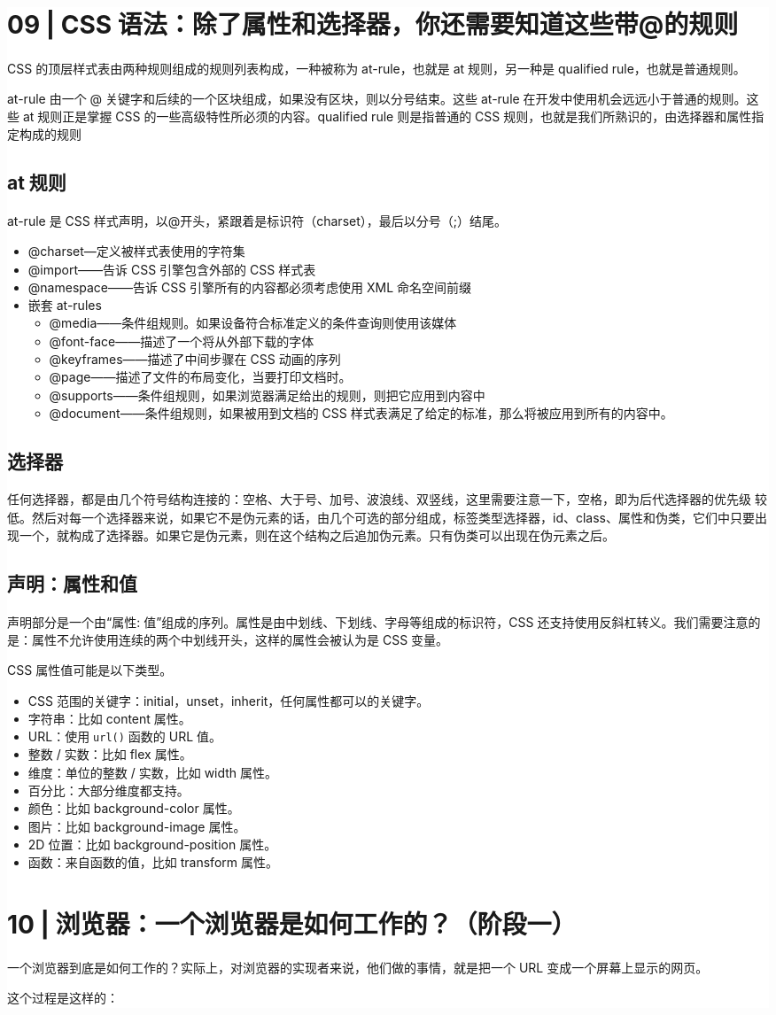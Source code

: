 # 09 | CSS 语法：除了属性和选择器，你还需要知道这些带@的规则

CSS 的顶层样式表由两种规则组成的规则列表构成，一种被称为 at-rule，也就是 at 规则，另一种是 qualified rule，也就是普通规则。

at-rule 由一个 @ 关键字和后续的一个区块组成，如果没有区块，则以分号结束。这些 at-rule 在开发中使用机会远远小于普通的规则。这些 at 规则正是掌握 CSS 的一些高级特性所必须的内容。qualified rule 则是指普通的 CSS 规则，也就是我们所熟识的，由选择器和属性指定构成的规则

## at 规则

at-rule 是 CSS 样式声明，以@开头，紧跟着是标识符（charset），最后以分号（;）结尾。

- @charset—定义被样式表使用的字符集
- @import——告诉 CSS 引擎包含外部的 CSS 样式表
- @namespace——告诉 CSS 引擎所有的内容都必须考虑使用 XML 命名空间前缀
- 嵌套 at-rules
  - @media——条件组规则。如果设备符合标准定义的条件查询则使用该媒体
  - @font-face——描述了一个将从外部下载的字体
  - @keyframes——描述了中间步骤在 CSS 动画的序列
  - @page——描述了文件的布局变化，当要打印文档时。
  - @supports——条件组规则，如果浏览器满足给出的规则，则把它应用到内容中
  - @document——条件组规则，如果被用到文档的 CSS 样式表满足了给定的标准，那么将被应用到所有的内容中。

## 选择器

任何选择器，都是由几个符号结构连接的：空格、大于号、加号、波浪线、双竖线，这里需要注意一下，空格，即为后代选择器的优先级
较低。然后对每一个选择器来说，如果它不是伪元素的话，由几个可选的部分组成，标签类型选择器，id、class、属性和伪类，它们中只要出现一个，就构成了选择器。如果它是伪元素，则在这个结构之后追加伪元素。只有伪类可以出现在伪元素之后。

## 声明：属性和值

声明部分是一个由“属性: 值”组成的序列。属性是由中划线、下划线、字母等组成的标识符，CSS 还支持使用反斜杠转义。我们需要注意的是：属性不允许使用连续的两个中划线开头，这样的属性会被认为是
CSS 变量。

CSS 属性值可能是以下类型。

- CSS 范围的关键字：initial，unset，inherit，任何属性都可以的关键字。
- 字符串：比如 content 属性。
- URL：使用 `url()` 函数的 URL 值。
- 整数 / 实数：比如 flex 属性。
- 维度：单位的整数 / 实数，比如 width 属性。
- 百分比：大部分维度都支持。
- 颜色：比如 background-color 属性。
- 图片：比如 background-image 属性。
- 2D 位置：比如 background-position 属性。
- 函数：来自函数的值，比如 transform 属性。

# 10 | 浏览器：一个浏览器是如何工作的？（阶段一）

一个浏览器到底是如何工作的？实际上，对浏览器的实现者来说，他们做的事情，就是把一个 URL 变成一个屏幕上显示的网页。

这个过程是这样的：
